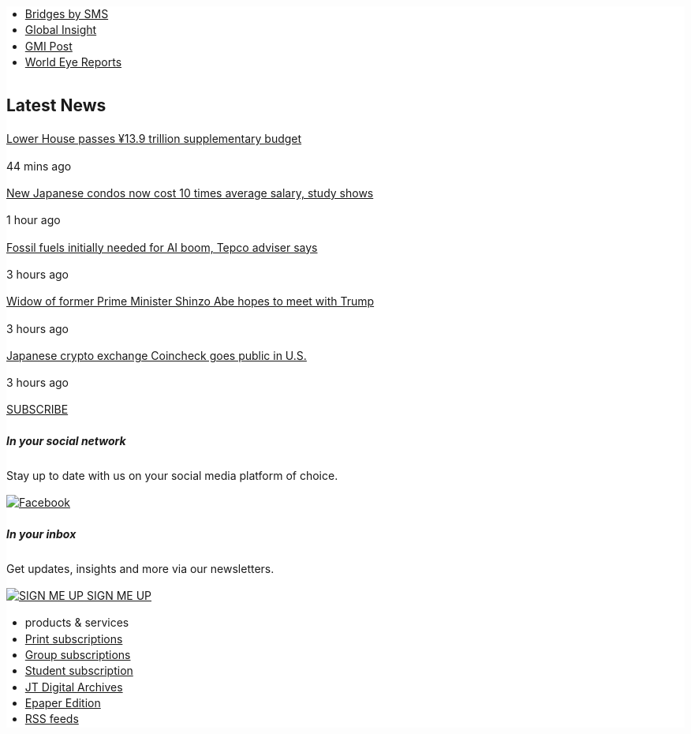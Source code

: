 * [Bridges by SMS](https://info.japantimes.co.jp/international-reports/sms/)
* [Global Insight](https://info.japantimes.co.jp/international-reports/global_insight/)
* [GMI Post](https://info.japantimes.co.jp/international-reports/gmi/)
* [World Eye Reports](https://info.japantimes.co.jp/international-reports/wer/)

Latest News
-----------

[Lower House passes ¥13.9 trillion supplementary budget](https://www.japantimes.co.jp/news/2024/12/12/japan/politics/supplementary-budget-lower-house/ "Lower House passes ¥13.9 trillion supplementary budget")

44 mins ago

[New Japanese condos now cost 10 times average salary, study shows](https://www.japantimes.co.jp/business/2024/12/12/economy/japan-condo-prices/ "New Japanese condos now cost 10 times average salary, study shows")

1 hour ago

[Fossil fuels initially needed for AI boom, Tepco adviser says](https://www.japantimes.co.jp/news/2024/12/12/japan/fossil-fuel-ai-need/ "Fossil fuels initially needed for AI boom, Tepco adviser says")

3 hours ago

[Widow of former Prime Minister Shinzo Abe hopes to meet with Trump](https://www.japantimes.co.jp/news/2024/12/12/japan/politics/akie-abe-trump-meeting/ "Widow of former Prime Minister Shinzo Abe hopes to meet with Trump")

3 hours ago

[Japanese crypto exchange Coincheck goes public in U.S.](https://www.japantimes.co.jp/business/2024/12/12/companies/coincheck-us-nasdaq/ "Japanese crypto exchange Coincheck goes public in U.S.")

3 hours ago

[SUBSCRIBE](https://www.japantimes.co.jp/sub "Subscribe")

##### In your social network

Stay up to date with us on your social media platform of choice.

[](https://twitter.com/japantimes "Twitter")[](https://www.linkedin.com/company/the-japan-times "Linkedin")[](https://www.instagram.com/thejapantimes/?hl=en "Instagram")[![Facebook](/theme_japantimes/images/fb-footer.svg)](https://www.facebook.com/thejapantimes "Facebook")

##### In your inbox

Get updates, insights and more via our newsletters.

 [![SIGN ME UP](/theme_japantimes/images/send_icon.svg) SIGN ME UP](https://www.japantimes.co.jp/email-newsletters "Sign Up")

* products & services
* [Print subscriptions](https://www.japantimes.co.jp/sub/print/ "Print subscriptions")
* [Group subscriptions](https://www.japantimes.co.jp/sub/groups/ "Group subscriptions")
* [Student subscription](https://www.japantimes.co.jp/sub/students "Student subscription")
* [JT Digital Archives](https://info.japantimes.co.jp/archives/ "JT Digital Archives")
* [Epaper Edition](https://epaper.japantimes.co.jp/ "Epaper Edition")
* [RSS feeds](https://www.japantimes.co.jp/feed/ "RSS feeds")
